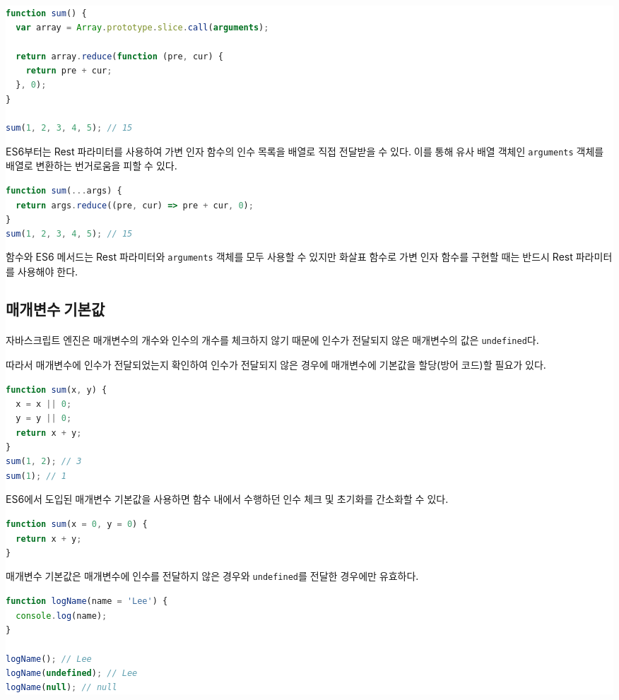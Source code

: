 ```javascript
function sum() {
  var array = Array.prototype.slice.call(arguments);

  return array.reduce(function (pre, cur) {
    return pre + cur;
  }, 0);
}

sum(1, 2, 3, 4, 5); // 15
```

ES6부터는 Rest 파라미터를 사용하여 가변 인자 함수의 인수 목록을 배열로 직접 전달받을 수 있다. 이를 통해 유사 배열 객체인 `arguments` 객체를 배열로 변환하는 번거로움을 피할 수 있다.

```javascript
function sum(...args) {
  return args.reduce((pre, cur) => pre + cur, 0);
}
sum(1, 2, 3, 4, 5); // 15
```

함수와 ES6 메서드는 Rest 파라미터와 `arguments` 객체를 모두 사용할 수 있지만 화살표 함수로 가변 인자 함수를 구현할 때는 반드시 Rest 파라미터를 사용해야 한다.

## 매개변수 기본값

자바스크립트 엔진은 매개변수의 개수와 인수의 개수를 체크하지 않기 때문에 인수가 전달되지 않은 매개변수의 값은 `undefined`다.

따라서 매개변수에 인수가 전달되었는지 확인하여 인수가 전달되지 않은 경우에 매개변수에 기본값을 할당(방어 코드)할 필요가 있다.

```javascript
function sum(x, y) {
  x = x || 0;
  y = y || 0;
  return x + y;
}
sum(1, 2); // 3
sum(1); // 1
```

ES6에서 도입된 매개변수 기본값을 사용하면 함수 내에서 수행하던 인수 체크 및 초기화를 간소화할 수 있다.

```javascript
function sum(x = 0, y = 0) {
  return x + y;
}
```

매개변수 기본값은 매개변수에 인수를 전달하지 않은 경우와 `undefined`를 전달한 경우에만 유효하다.

```javascript
function logName(name = 'Lee') {
  console.log(name);
}

logName(); // Lee
logName(undefined); // Lee
logName(null); // null
```
